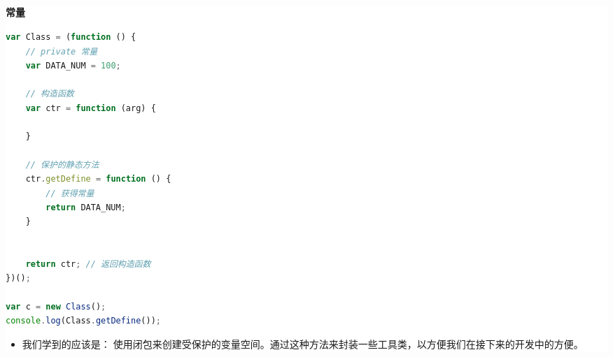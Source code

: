 
**常量**

```js
var Class = (function () {
    // private 常量
    var DATA_NUM = 100;

    // 构造函数
    var ctr = function (arg) {
        
    }

    // 保护的静态方法
    ctr.getDefine = function () {
        // 获得常量
        return DATA_NUM;
    }


    return ctr; // 返回构造函数
})();

var c = new Class();
console.log(Class.getDefine());

```


* 我们学到的应该是： 使用闭包来创建受保护的变量空间。通过这种方法来封装一些工具类，以方便我们在接下来的开发中的方便。









